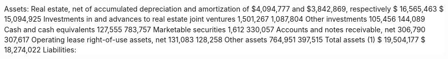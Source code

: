 </thead>
<tbody>
<tr>
<td>Assets:</td>
<td></td>
<td></td>
</tr>
<tr>
<td>Real estate, net of accumulated depreciation and amortization of $4,094,777 and $3,842,869, respectively</td>
<td></td>
<td></td>
</tr>
<tr>
<td></td>
<td>$ 16,565,463</td>
<td>$ 15,094,925</td>
</tr>
<tr>
<td>Investments in and advances to real estate joint ventures</td>
<td>1,501,267</td>
<td>1,087,804</td>
</tr>
<tr>
<td>Other investments</td>
<td>105,456</td>
<td>144,089</td>
</tr>
<tr>
<td>Cash and cash equivalents</td>
<td>127,555</td>
<td>783,757</td>
</tr>
<tr>
<td>Marketable securities</td>
<td>1,612</td>
<td>330,057</td>
</tr>
<tr>
<td>Accounts and notes receivable, net</td>
<td>306,790</td>
<td>307,617</td>
</tr>
<tr>
<td>Operating lease right-of-use assets, net</td>
<td>131,083</td>
<td>128,258</td>
</tr>
<tr>
<td>Other assets</td>
<td>764,951</td>
<td>397,515</td>
</tr>
<tr>
<td>Total assets (1)</td>
<td>$ 19,504,177</td>
<td>$ 18,274,022</td>
</tr>
<tr>
<td>Liabilities:</td>
<td></td>
<td></td>
</tr>
<tr>